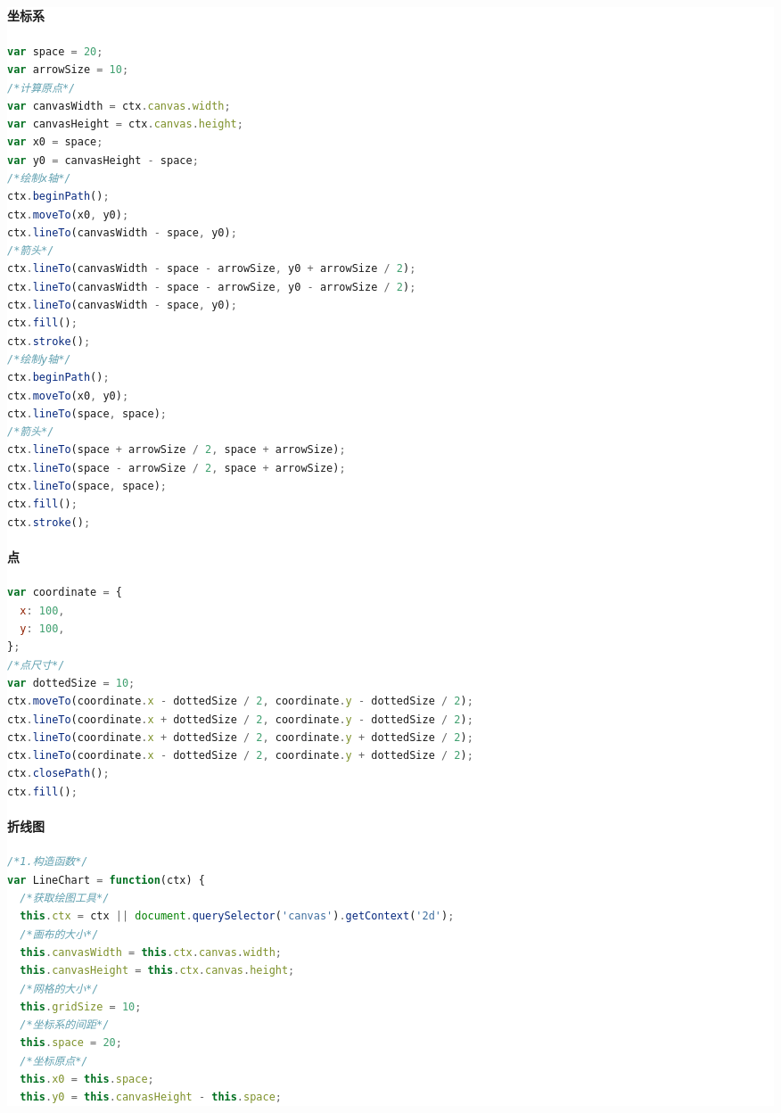#### 坐标系

```javascript
var space = 20;
var arrowSize = 10;
/*计算原点*/
var canvasWidth = ctx.canvas.width;
var canvasHeight = ctx.canvas.height;
var x0 = space;
var y0 = canvasHeight - space;
/*绘制x轴*/
ctx.beginPath();
ctx.moveTo(x0, y0);
ctx.lineTo(canvasWidth - space, y0);
/*箭头*/
ctx.lineTo(canvasWidth - space - arrowSize, y0 + arrowSize / 2);
ctx.lineTo(canvasWidth - space - arrowSize, y0 - arrowSize / 2);
ctx.lineTo(canvasWidth - space, y0);
ctx.fill();
ctx.stroke();
/*绘制y轴*/
ctx.beginPath();
ctx.moveTo(x0, y0);
ctx.lineTo(space, space);
/*箭头*/
ctx.lineTo(space + arrowSize / 2, space + arrowSize);
ctx.lineTo(space - arrowSize / 2, space + arrowSize);
ctx.lineTo(space, space);
ctx.fill();
ctx.stroke();
```

#### 点

```javascript
var coordinate = {
  x: 100,
  y: 100,
};
/*点尺寸*/
var dottedSize = 10;
ctx.moveTo(coordinate.x - dottedSize / 2, coordinate.y - dottedSize / 2);
ctx.lineTo(coordinate.x + dottedSize / 2, coordinate.y - dottedSize / 2);
ctx.lineTo(coordinate.x + dottedSize / 2, coordinate.y + dottedSize / 2);
ctx.lineTo(coordinate.x - dottedSize / 2, coordinate.y + dottedSize / 2);
ctx.closePath();
ctx.fill();
```

#### 折线图

```javascript
/*1.构造函数*/
var LineChart = function(ctx) {
  /*获取绘图工具*/
  this.ctx = ctx || document.querySelector('canvas').getContext('2d');
  /*画布的大小*/
  this.canvasWidth = this.ctx.canvas.width;
  this.canvasHeight = this.ctx.canvas.height;
  /*网格的大小*/
  this.gridSize = 10;
  /*坐标系的间距*/
  this.space = 20;
  /*坐标原点*/
  this.x0 = this.space;
  this.y0 = this.canvasHeight - this.space;
```